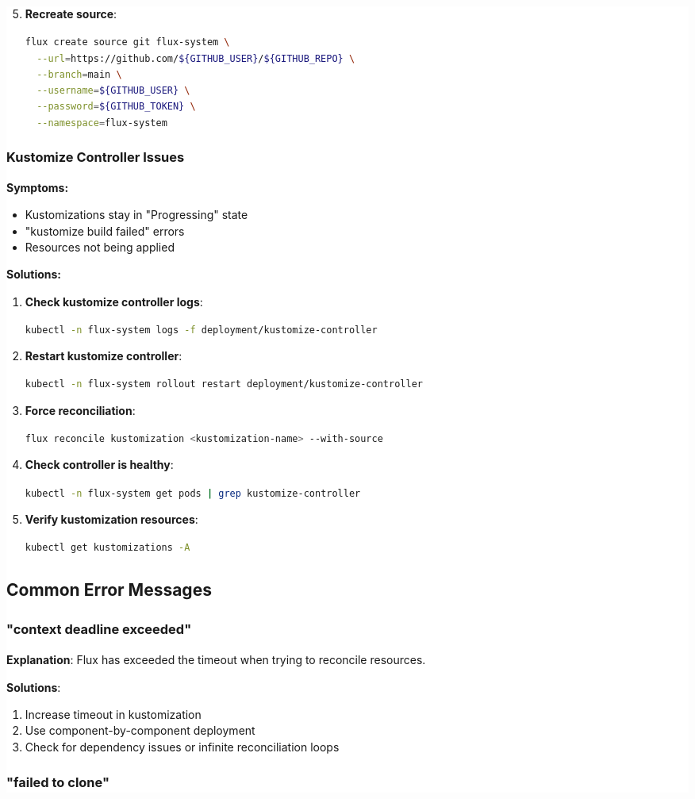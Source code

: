 5. **Recreate source**:
   ```bash
   flux create source git flux-system \
     --url=https://github.com/${GITHUB_USER}/${GITHUB_REPO} \
     --branch=main \
     --username=${GITHUB_USER} \
     --password=${GITHUB_TOKEN} \
     --namespace=flux-system
   ```

### Kustomize Controller Issues

**Symptoms:**
- Kustomizations stay in "Progressing" state
- "kustomize build failed" errors
- Resources not being applied

**Solutions:**

1. **Check kustomize controller logs**:
   ```bash
   kubectl -n flux-system logs -f deployment/kustomize-controller
   ```

2. **Restart kustomize controller**:
   ```bash
   kubectl -n flux-system rollout restart deployment/kustomize-controller
   ```

3. **Force reconciliation**:
   ```bash
   flux reconcile kustomization <kustomization-name> --with-source
   ```

4. **Check controller is healthy**:
   ```bash
   kubectl -n flux-system get pods | grep kustomize-controller
   ```

5. **Verify kustomization resources**:
   ```bash
   kubectl get kustomizations -A
   ```

## Common Error Messages

### "context deadline exceeded"

**Explanation**: Flux has exceeded the timeout when trying to reconcile resources.

**Solutions**:
1. Increase timeout in kustomization
2. Use component-by-component deployment
3. Check for dependency issues or infinite reconciliation loops

### "failed to clone"
